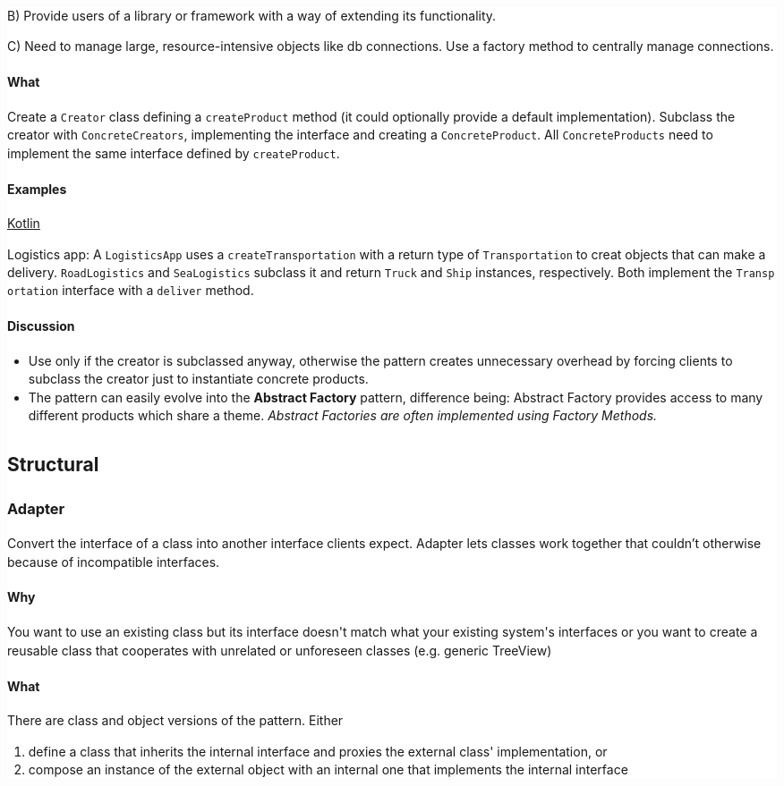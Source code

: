 B) Provide users of a library or framework with a way of extending its
functionality.

C) Need to manage large, resource-intensive objects like db connections. Use a
factory method to centrally manage connections.

#### What

Create a `Creator` class defining a `createProduct` method (it could optionally
provide a default implementation). Subclass the creator with `ConcreteCreators`,
implementing the interface and creating a `ConcreteProduct`. All
`ConcreteProducts` need to implement the same interface defined by
`createProduct`.

#### Examples

[Kotlin](kotlin/src/main/kotlin/FactoryMethod.kt)

Logistics app: A `LogisticsApp` uses a `createTransportation` with a return type
of `Transportation` to creat objects that can make a delivery. `RoadLogistics`
and `SeaLogistics` subclass it and return `Truck` and `Ship` instances,
respectively. Both implement the `Transportation` interface with a `deliver`
method.

#### Discussion

- Use only if the creator is subclassed anyway, otherwise the pattern creates
  unnecessary overhead by forcing clients to subclass the creator just to
  instantiate concrete products.
- The pattern can easily evolve into the **Abstract Factory** pattern,
  difference being: Abstract Factory provides access to many different products
  which share a theme. _Abstract Factories are often implemented using Factory
  Methods._

## Structural

### Adapter

Convert the interface of a class into another interface clients expect. Adapter
lets classes work together that couldn’t otherwise because of incompatible
interfaces.

#### Why

You want to use an existing class but its interface doesn't match what your
existing system's interfaces or you want to create a reusable class that
cooperates with unrelated or unforeseen classes (e.g. generic TreeView)

#### What

There are class and object versions of the pattern. Either

1. define a class that inherits the internal interface and proxies the external
   class' implementation, or
2. compose an instance of the external object with an internal one that
   implements the internal interface
